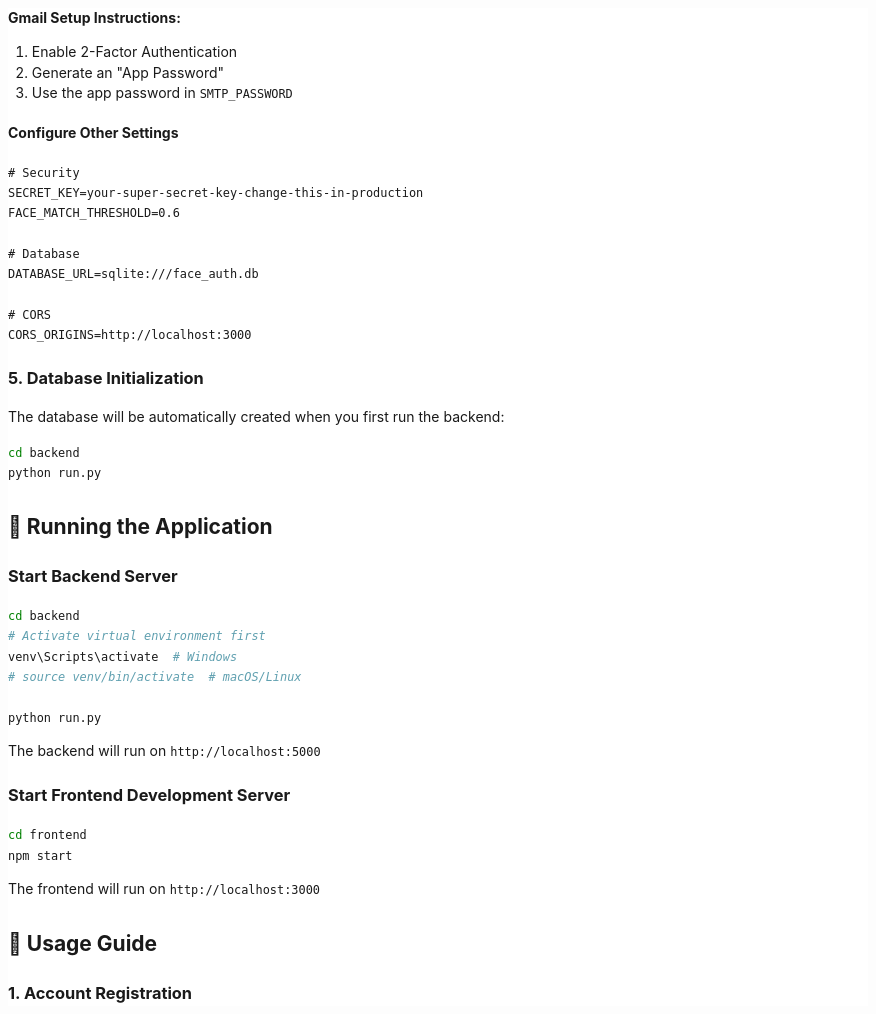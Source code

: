 **Gmail Setup Instructions:**
1. Enable 2-Factor Authentication
2. Generate an "App Password" 
3. Use the app password in `SMTP_PASSWORD`

#### Configure Other Settings
```env
# Security
SECRET_KEY=your-super-secret-key-change-this-in-production
FACE_MATCH_THRESHOLD=0.6

# Database
DATABASE_URL=sqlite:///face_auth.db

# CORS
CORS_ORIGINS=http://localhost:3000
```

### 5. Database Initialization

The database will be automatically created when you first run the backend:

```bash
cd backend
python run.py
```

## 🚀 Running the Application

### Start Backend Server

```bash
cd backend
# Activate virtual environment first
venv\Scripts\activate  # Windows
# source venv/bin/activate  # macOS/Linux

python run.py
```

The backend will run on `http://localhost:5000`

### Start Frontend Development Server

```bash
cd frontend
npm start
```

The frontend will run on `http://localhost:3000`

## 📖 Usage Guide

### 1. Account Registration
